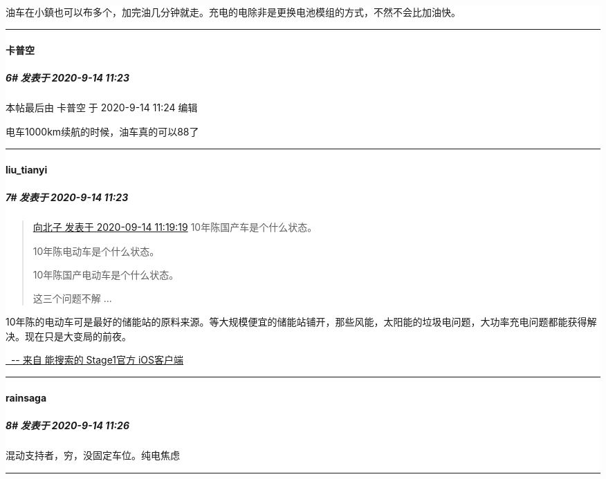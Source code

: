 


油车在小鎮也可以布多个，加完油几分钟就走。充电的电除非是更换电池模组的方式，不然不会比加油快。







-----

####  卡普空  
##### 6#       发表于 2020-9-14 11:23



 本帖最后由 卡普空 于 2020-9-14 11:24 编辑 

电车1000km续航的时候，油车真的可以88了







-----

####  liu_tianyi  
##### 7#       发表于 2020-9-14 11:23



<blockquote><a href="httphttps://bbs.saraba1st.com/2b/forum.php?mod=redirect&amp;goto=findpost&amp;pid=48730785&amp;ptid=1959780" target="_blank">向北子 发表于 2020-09-14 11:19:19</a>
10年陈国产车是个什么状态。

10年陈电动车是个什么状态。

10年陈国产电动车是个什么状态。

这三个问题不解 ...</blockquote>10年陈的电动车可是最好的储能站的原料来源。等大规模便宜的储能站铺开，那些风能，太阳能的垃圾电问题，大功率充电问题都能获得解决。现在只是大变局的前夜。

[  -- 来自 能搜索的 Stage1官方 iOS客户端](https://itunes.apple.com/fi/app/saraba1st/id1221237470?mt=8)







-----

####  rainsaga  
##### 8#       发表于 2020-9-14 11:26




混动支持者，穷，没固定车位。纯电焦虑







-----
